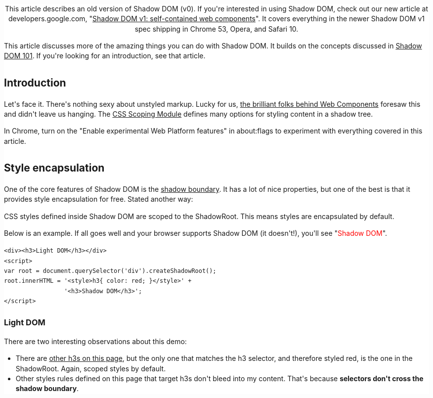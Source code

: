 <p class="notice warning" style="text-align:center">
This article describes an old version of Shadow DOM (v0). If you're interested in using Shadow DOM, check out our new article at developers.google.com, "<a href="https://developers.google.com/web/fundamentals/primers/shadowdom/">Shadow DOM v1: self-contained web components</a>". It covers everything in the newer Shadow DOM v1 spec shipping in Chrome 53, Opera, and Safari 10.</p>

This article discusses more of the amazing things you can do with Shadow DOM.
It builds on the concepts discussed in [Shadow DOM 101](/tutorials/webcomponents/shadowdom/).
If you're looking for an introduction, see that article.

<h2 id="toc-intro">Introduction</h2>

Let's face it. There's nothing sexy about unstyled markup. Lucky for us, [the brilliant folks behind Web Components](http://w3c.github.io/webcomponents/explainer/#acknowledgements)
foresaw this and didn't leave us hanging. The [CSS Scoping Module](http://dev.w3.org/csswg/css-scoping/) defines many options for styling content in a shadow tree.

<p class="tip notice">In Chrome, turn on the "Enable experimental Web Platform features" in about:flags to experiment with everything covered in this article.</p>

<h2 id="toc-style-scoped">Style encapsulation</h2>

One of the core features of Shadow DOM is the [shadow boundary](http://w3c.github.io/webcomponents/spec/shadow/#shadow-trees). It has a lot of nice properties,
but one of the best is that it provides style encapsulation for free. Stated another way:

<p class="notice fact">CSS styles defined inside Shadow DOM are scoped to the ShadowRoot. This means styles are encapsulated by default.</p>

Below is an example. If all goes well and your browser supports Shadow DOM (it does<span class="featuresupported no">n't</span>!), you'll see "<span style="color:red">Shadow DOM</span>".

    <div><h3>Light DOM</h3></div>
    <script>
    var root = document.querySelector('div').createShadowRoot();
    root.innerHTML = '<style>h3{ color: red; }</style>' + 
                     '<h3>Shadow DOM</h3>';
    </script>

<div class="demoarea">
  <div id="style-ex-scoped"><h3>Light DOM</h3></div>
</div>
<script>
(function() {
var container = document.querySelector('#style-ex-scoped');
var root = container.createShadowRoot();
root.innerHTML = '<style>h3{color: red;}</style><h3>Shadow DOM</h3>';
})();
</script>

There are two interesting observations about this demo:

- There are
<a href="javascript:alert('There are ' + document.querySelectorAll('h3').length + ' &#60;h3&#62; on this page.')">other h3s on this page</a>, but the only one that matches the h3 selector, and therefore styled
red, is the one in the ShadowRoot. Again, scoped styles by default.
- Other styles rules defined on this page that target h3s don't bleed into my content.
That's because **selectors don't cross the shadow boundary**.
